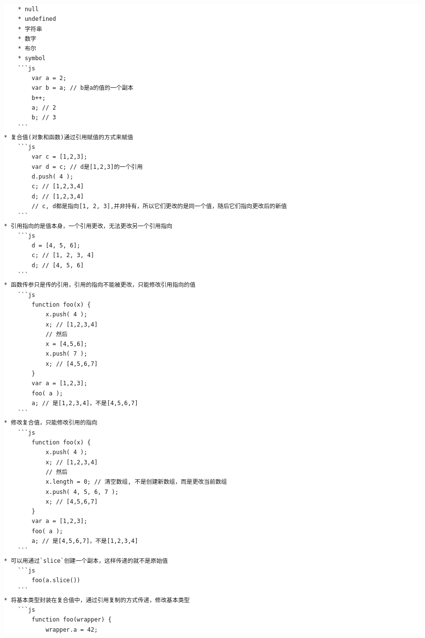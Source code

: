         * null
        * undefined
        * 字符串
        * 数字
        * 布尔
        * symbol
        ```js
            var a = 2;
            var b = a; // b是a的值的一个副本
            b++;
            a; // 2
            b; // 3
        ``` 
    * 复合值(对象和函数)通过引用赋值的方式来赋值
        ```js
            var c = [1,2,3];
            var d = c; // d是[1,2,3]的一个引用
            d.push( 4 );
            c; // [1,2,3,4]
            d; // [1,2,3,4]
            // c, d都是指向[1, 2, 3],并非持有，所以它们更改的是同一个值，随后它们指向更改后的新值
        ``` 
    * 引用指向的是值本身，一个引用更改，无法更改另一个引用指向
        ```js
            d = [4, 5, 6];
            c; // [1, 2, 3, 4]
            d; // [4, 5, 6]
        ``` 
    * 函数传参只是传的引用，引用的指向不能被更改，只能修改引用指向的值
        ```js
            function foo(x) {
                x.push( 4 );
                x; // [1,2,3,4]
                // 然后
                x = [4,5,6];
                x.push( 7 );
                x; // [4,5,6,7]
            }
            var a = [1,2,3];
            foo( a );
            a; // 是[1,2,3,4]，不是[4,5,6,7]
        ``` 
    * 修改复合值，只能修改引用的指向
        ```js
            function foo(x) {
                x.push( 4 );
                x; // [1,2,3,4]
                // 然后
                x.length = 0; // 清空数组, 不是创建新数组，而是更改当前数组
                x.push( 4, 5, 6, 7 );
                x; // [4,5,6,7]
            }
            var a = [1,2,3];
            foo( a );
            a; // 是[4,5,6,7]，不是[1,2,3,4]
        ``` 
    * 可以用通过`slice`创建一个副本，这样传递的就不是原始值
        ```js
            foo(a.slice())
        ```
    * 将基本类型封装在复合值中，通过引用复制的方式传递，修改基本类型
        ```js
            function foo(wrapper) {
                wrapper.a = 42;